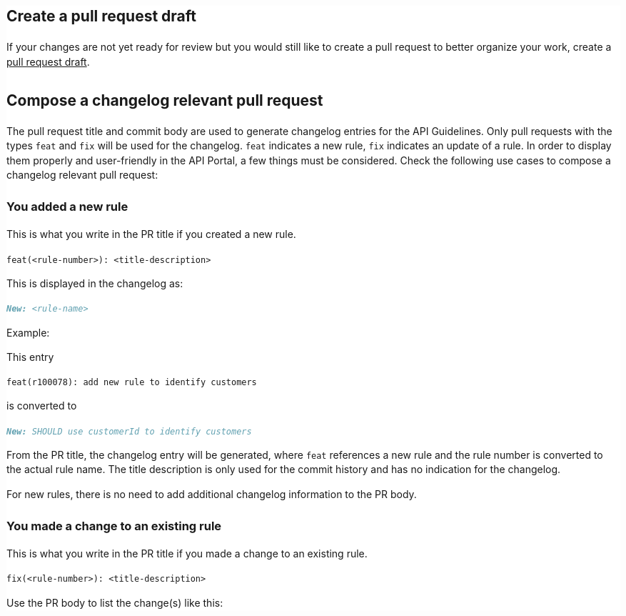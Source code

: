 ## Create a pull request draft

If your changes are not yet ready for review but you would still like to create a pull request to better organize your work, create a [pull request draft](https://docs.github.com/en/pull-requests/collaborating-with-pull-requests/proposing-changes-to-your-work-with-pull-requests/about-pull-requests#draft-pull-requests).

## Compose a changelog relevant pull request

The pull request title and commit body are used to generate changelog entries for the API Guidelines.
Only pull requests with the types `feat` and `fix` will be used for the changelog.
`feat` indicates a new rule, `fix` indicates an update of a rule.
In order to display them properly and user-friendly in the API Portal, a few things must be considered.
Check the following use cases to compose a changelog relevant pull request:

### You added a new rule

This is what you write in the PR title if you created a new rule.

```plain
feat(<rule-number>): <title-description>
```

This is displayed in the changelog as:

```markdown
New: <rule-name>
```

Example:

This entry

`feat(r100078): add new rule to identify customers`

is converted to

```markdown
New: SHOULD use customerId to identify customers
```

From the PR title, the changelog entry will be generated, where `feat` references a new rule and the rule number is converted to the actual rule name.
The title description is only used for the commit history and has no indication for the changelog.

For new rules, there is no need to add additional changelog information to the PR body.

### You made a change to an existing rule

This is what you write in the PR title if you made a change to an existing rule.

```plain
fix(<rule-number>): <title-description>
```

Use the PR body to list the change(s) like this:
